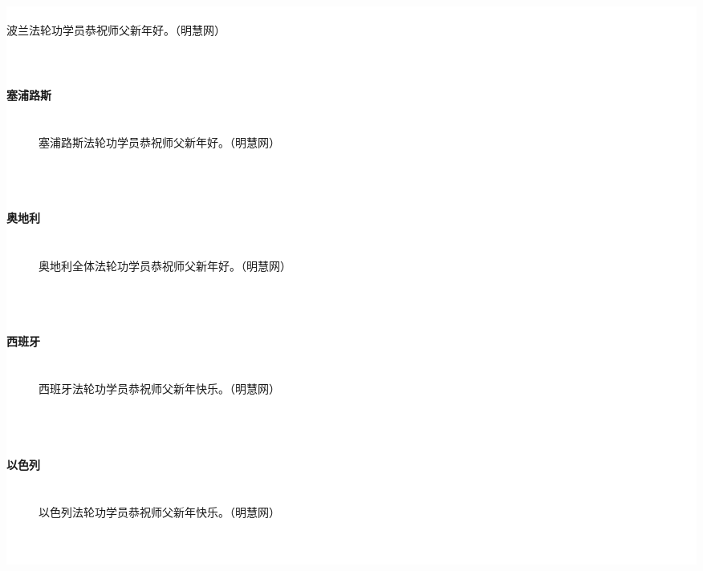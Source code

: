  <ok href="https://i.epochtimes.com/assets/uploads/2023/01/id13897110-2022-12-30-2212201510618p22_01.jpg" target="_blank">
  <img alt="" class="wp-image-13897110" src="https://i.epochtimes.com/assets/uploads/2023/01/id13897110-2022-12-30-2212201510618p22_01-600x300.jpg"/>
 </ok>
 <br/><figcaption class="wp-caption-text" id="caption-attachment-13897110">
  波兰法轮功学员恭祝师父新年好。（明慧网）
 </figcaption><br/>
</figure><br/>
<h4>
 塞浦路斯
</h4>
<figure aria-describedby="caption-attachment-13897112" class="wp-caption aligncenter" id="attachment_13897112" style="width: 500px">
 <ok href="https://i.epochtimes.com/assets/uploads/2023/01/id13897112-2022-12-30-2212210306717p0_01.jpg" target="_blank">
  <img alt="" class="wp-image-13897112" src="https://i.epochtimes.com/assets/uploads/2023/01/id13897112-2022-12-30-2212210306717p0_01-600x402.jpg"/>
 </ok>
 <br/><figcaption class="wp-caption-text" id="caption-attachment-13897112">
  塞浦路斯法轮功学员恭祝师父新年好。（明慧网）
 </figcaption><br/>
</figure><br/>
<h4>
 奥地利
</h4>
<figure aria-describedby="caption-attachment-13897211" class="wp-caption aligncenter" id="attachment_13897211" style="width: 501px">
 <ok href="https://i.epochtimes.com/assets/uploads/2023/01/id13897211-2022-12-31-221229ureij_01.jpg" target="_blank">
  <img alt="" class="wp-image-13897211" src="https://i.epochtimes.com/assets/uploads/2023/01/id13897211-2022-12-31-221229ureij_01-600x450.jpg"/>
 </ok>
 <br/><figcaption class="wp-caption-text" id="caption-attachment-13897211">
  奥地利全体法轮功学员恭祝师父新年好。（明慧网）
 </figcaption><br/>
</figure><br/>
<h4>
 西班牙
</h4>
<figure aria-describedby="caption-attachment-13897136" class="wp-caption aligncenter" id="attachment_13897136" style="width: 500px">
 <ok href="https://i.epochtimes.com/assets/uploads/2023/01/id13897136-2022-12-30-2212251205559820.jpg" target="_blank">
  <img alt="" class="wp-image-13897136" src="https://i.epochtimes.com/assets/uploads/2023/01/id13897136-2022-12-30-2212251205559820-600x431.jpg"/>
 </ok>
 <br/><figcaption class="wp-caption-text" id="caption-attachment-13897136">
  西班牙法轮功学员恭祝师父新年快乐。（明慧网）
 </figcaption><br/>
</figure><br/>
<h4>
 以色列
</h4>
<figure aria-describedby="caption-attachment-13897135" class="wp-caption aligncenter" id="attachment_13897135" style="width: 400px">
 <ok href="https://i.epochtimes.com/assets/uploads/2023/01/id13897135-2022-12-30-2212240847794p7_01.jpg" target="_blank">
  <img alt="" class="wp-image-13897135" src="https://i.epochtimes.com/assets/uploads/2023/01/id13897135-2022-12-30-2212240847794p7_01-600x1073.jpg"/>
 </ok>
 <br/><figcaption class="wp-caption-text" id="caption-attachment-13897135">
  以色列法轮功学员恭祝师父新年快乐。（明慧网）
 </figcaption><br/>
</figure><br/>
<h4>